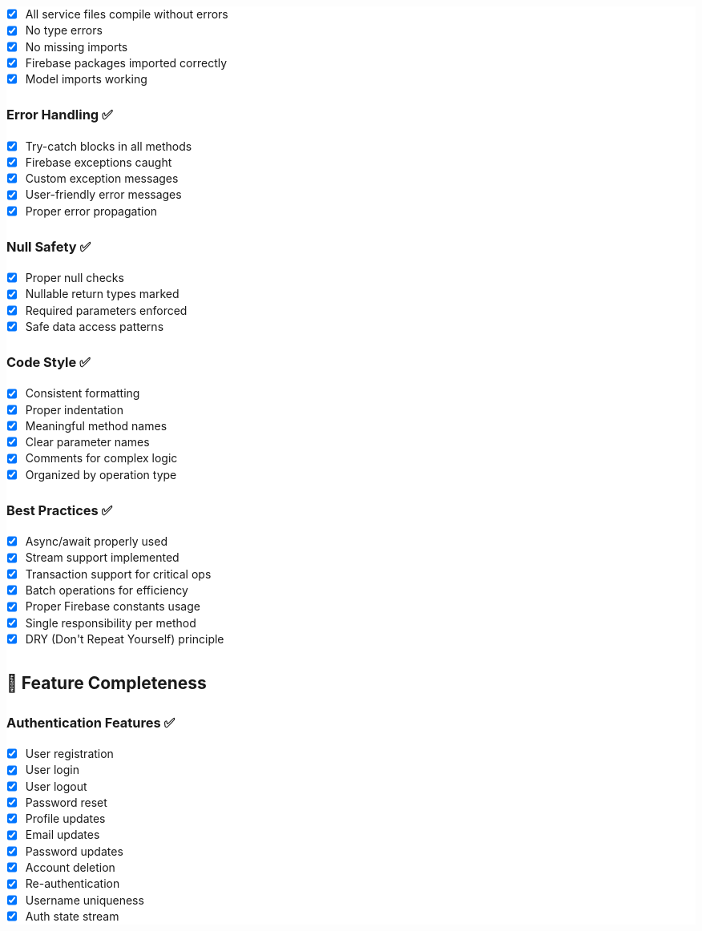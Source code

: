 - [x] All service files compile without errors
- [x] No type errors
- [x] No missing imports
- [x] Firebase packages imported correctly
- [x] Model imports working

### Error Handling ✅

- [x] Try-catch blocks in all methods
- [x] Firebase exceptions caught
- [x] Custom exception messages
- [x] User-friendly error messages
- [x] Proper error propagation

### Null Safety ✅

- [x] Proper null checks
- [x] Nullable return types marked
- [x] Required parameters enforced
- [x] Safe data access patterns

### Code Style ✅

- [x] Consistent formatting
- [x] Proper indentation
- [x] Meaningful method names
- [x] Clear parameter names
- [x] Comments for complex logic
- [x] Organized by operation type

### Best Practices ✅

- [x] Async/await properly used
- [x] Stream support implemented
- [x] Transaction support for critical ops
- [x] Batch operations for efficiency
- [x] Proper Firebase constants usage
- [x] Single responsibility per method
- [x] DRY (Don't Repeat Yourself) principle

## 🎯 Feature Completeness

### Authentication Features ✅

- [x] User registration
- [x] User login
- [x] User logout
- [x] Password reset
- [x] Profile updates
- [x] Email updates
- [x] Password updates
- [x] Account deletion
- [x] Re-authentication
- [x] Username uniqueness
- [x] Auth state stream
